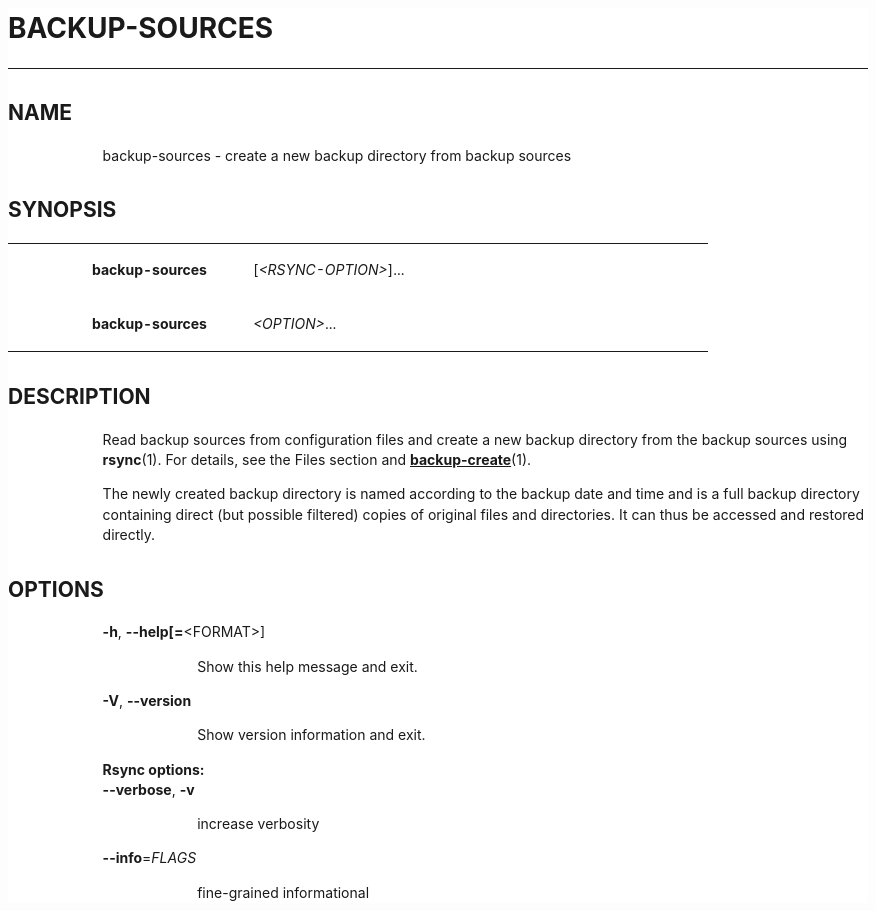 <link href="groff-md.css" rel="stylesheet" type="text/css" />
<h1>BACKUP-SOURCES</h1>
<hr/>
<h2>NAME
</h2>
<p style="margin-left:11%; margin-top: 1em">backup-sources
- create a new backup directory from backup sources</p>
<h2>SYNOPSIS
</h2>
<table width="100%" border="0" rules="none" frame="void"
       cellspacing="0" cellpadding="0">
<colgroup><col width="11%"/>
<col width="21%"/>
<col width="2%" class="center"/>
<col width="29%"/>
<col width="37%"/>
</colgroup>
<tr valign="top" align="left">
<td></td>
<td>
<p style="margin-top: 1em"><b>backup-sources</b></p></td>
<td></td>
<td>
<p style="margin-top: 1em">[<i>&lt;RSYNC-OPTION&gt;</i>]...</p> </td>
<td>
</td></tr>
<tr valign="top" align="left">
<td></td>
<td>
<p><b>backup-sources</b></p></td>
<td></td>
<td>
<p><i>&lt;OPTION&gt;</i>...</p></td>
<td>
</td></tr>
</table>
<h2>DESCRIPTION
</h2>
<p style="margin-left:11%; margin-top: 1em">Read backup
sources from configuration files and create a new backup
directory from the backup sources using <b>rsync</b>(1). For
details, see the Files section and
<b><a href="backup-create.html">backup-create</a></b>(1).</p>
<p style="margin-left:11%; margin-top: 1em">The newly
created backup directory is named according to the backup
date and time and is a full backup directory containing
direct (but possible filtered) copies of original files and
directories. It can thus be accessed and restored
directly.</p>
<h2>OPTIONS
</h2>
<p style="margin-left:11%; margin-top: 1em"><b>-h</b>,
<b>--help[=</b>&lt;FORMAT&gt;]</p>
<p style="margin-left:22%;">Show this help message and
exit.</p>
<p style="margin-left:11%;"><b>-V</b>, <b>--version</b></p>
<p style="margin-left:22%;">Show version information and
exit.</p>
<p style="margin-left:11%; margin-top: 1em"><b>Rsync
options: <br/>
--verbose</b>, <b>-v</b></p>
<p style="margin-left:22%;">increase verbosity</p>
<p style="margin-left:11%;"><b>--info</b>=<i>FLAGS</i></p>
<p style="margin-left:22%;">fine-grained informational
